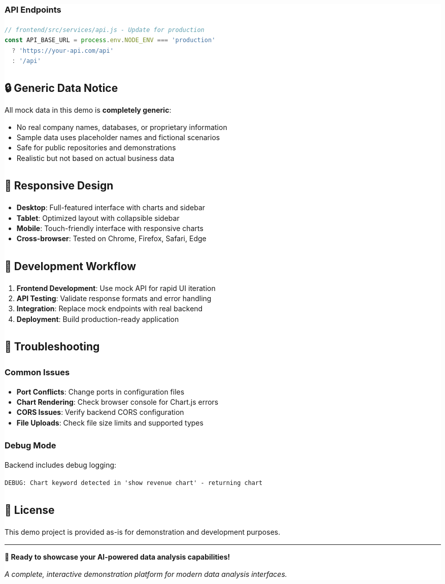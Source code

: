 ### API Endpoints
```javascript
// frontend/src/services/api.js - Update for production
const API_BASE_URL = process.env.NODE_ENV === 'production' 
  ? 'https://your-api.com/api'
  : '/api'
```

## 🔒 Generic Data Notice

All mock data in this demo is **completely generic**:
- No real company names, databases, or proprietary information
- Sample data uses placeholder names and fictional scenarios
- Safe for public repositories and demonstrations
- Realistic but not based on actual business data

## 📱 Responsive Design

- **Desktop**: Full-featured interface with charts and sidebar
- **Tablet**: Optimized layout with collapsible sidebar
- **Mobile**: Touch-friendly interface with responsive charts
- **Cross-browser**: Tested on Chrome, Firefox, Safari, Edge

## 🔄 Development Workflow

1. **Frontend Development**: Use mock API for rapid UI iteration
2. **API Testing**: Validate response formats and error handling
3. **Integration**: Replace mock endpoints with real backend
4. **Deployment**: Build production-ready application

## 🐛 Troubleshooting

### Common Issues
- **Port Conflicts**: Change ports in configuration files
- **Chart Rendering**: Check browser console for Chart.js errors  
- **CORS Issues**: Verify backend CORS configuration
- **File Uploads**: Check file size limits and supported types

### Debug Mode
Backend includes debug logging:
```
DEBUG: Chart keyword detected in 'show revenue chart' - returning chart
```

## 📄 License

This demo project is provided as-is for demonstration and development purposes.

---

**🎉 Ready to showcase your AI-powered data analysis capabilities!**

*A complete, interactive demonstration platform for modern data analysis interfaces.* 